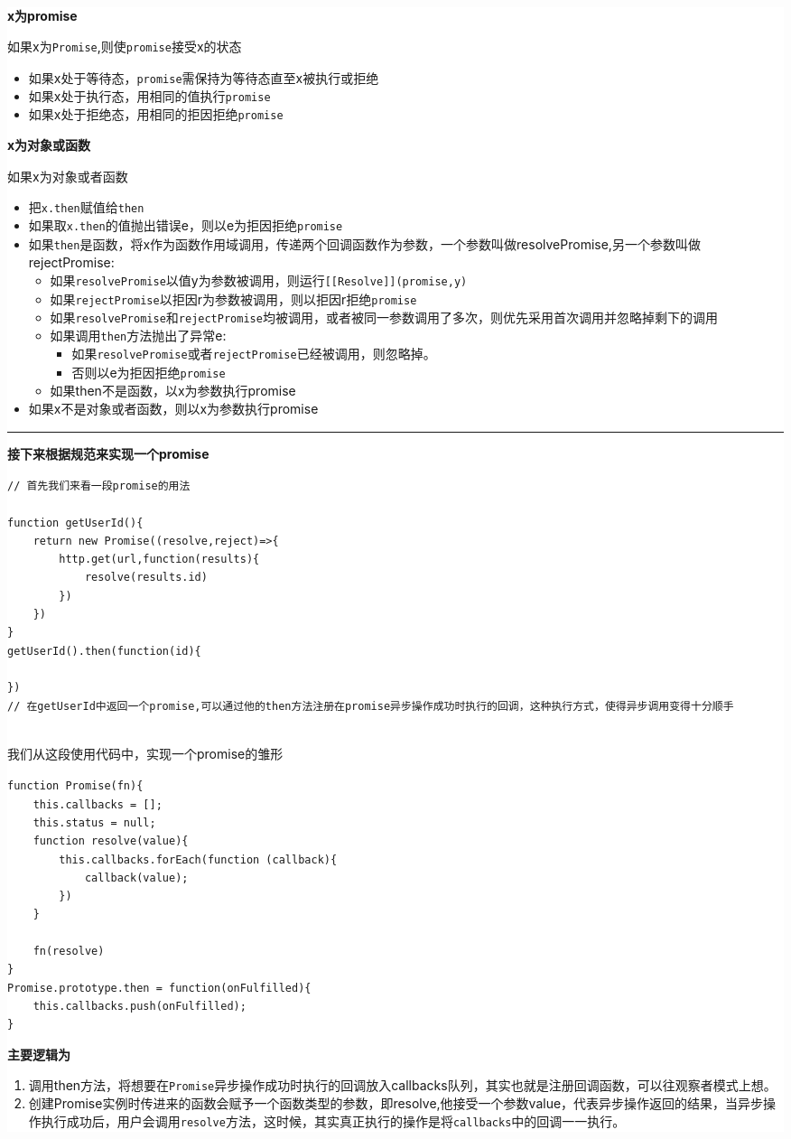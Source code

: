 **x为promise**

如果x为`Promise`,则使`promise`接受x的状态
- 如果x处于等待态，`promise`需保持为等待态直至x被执行或拒绝
- 如果x处于执行态，用相同的值执行`promise`
- 如果x处于拒绝态，用相同的拒因拒绝`promise`

**x为对象或函数**

如果x为对象或者函数

- 把`x.then`赋值给`then`
- 如果取`x.then`的值抛出错误e，则以e为拒因拒绝`promise`
- 如果`then`是函数，将x作为函数作用域调用，传递两个回调函数作为参数，一个参数叫做resolvePromise,另一个参数叫做rejectPromise:
   - 如果`resolvePromise`以值y为参数被调用，则运行`[[Resolve]](promise,y)`
   - 如果`rejectPromise`以拒因r为参数被调用，则以拒因r拒绝`promise`
   - 如果`resolvePromise`和`rejectPromise`均被调用，或者被同一参数调用了多次，则优先采用首次调用并忽略掉剩下的调用
   - 如果调用`then`方法抛出了异常e:
      - 如果`resolvePromise`或者`rejectPromise`已经被调用，则忽略掉。
      - 否则以e为拒因拒绝`promise`
   - 如果then不是函数，以x为参数执行promise
- 如果x不是对象或者函数，则以x为参数执行promise



---
**接下来根据规范来实现一个promise**

```
// 首先我们来看一段promise的用法

function getUserId(){
    return new Promise((resolve,reject)=>{
        http.get(url,function(results){
            resolve(results.id)
        })
    })
}
getUserId().then(function(id){

})
// 在getUserId中返回一个promise,可以通过他的then方法注册在promise异步操作成功时执行的回调，这种执行方式，使得异步调用变得十分顺手


```

我们从这段使用代码中，实现一个promise的雏形
```
function Promise(fn){
    this.callbacks = [];
    this.status = null;
    function resolve(value){
        this.callbacks.forEach(function (callback){
            callback(value);
        })
    }

    fn(resolve)
}
Promise.prototype.then = function(onFulfilled){
    this.callbacks.push(onFulfilled);
}

```
**主要逻辑为**
1. 调用then方法，将想要在`Promise`异步操作成功时执行的回调放入callbacks队列，其实也就是注册回调函数，可以往观察者模式上想。
2. 创建Promise实例时传进来的函数会赋予一个函数类型的参数，即resolve,他接受一个参数value，代表异步操作返回的结果，当异步操作执行成功后，用户会调用`resolve`方法，这时候，其实真正执行的操作是将`callbacks`中的回调一一执行。
